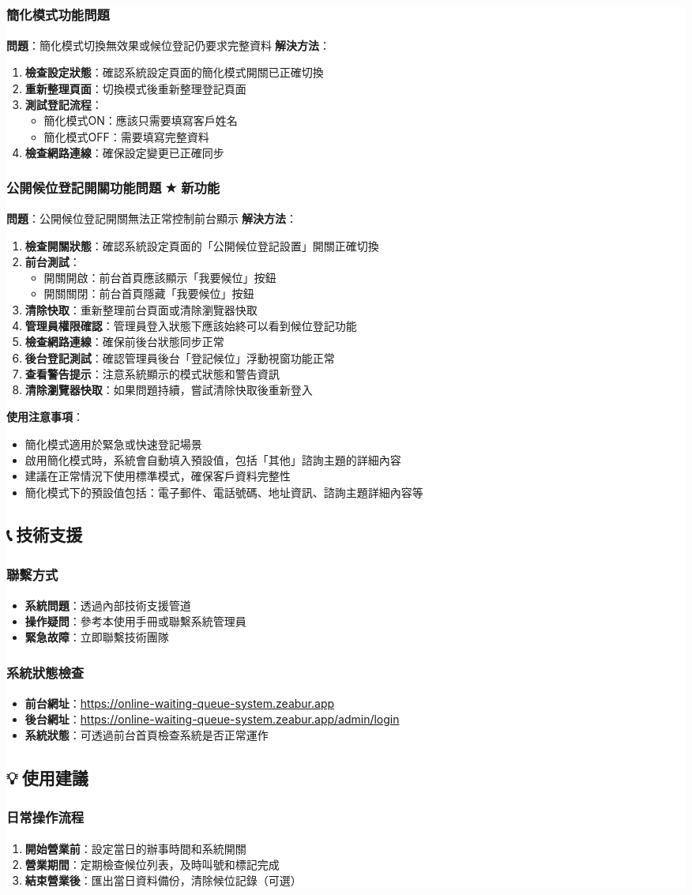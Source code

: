 ### 簡化模式功能問題
**問題**：簡化模式切換無效果或候位登記仍要求完整資料
**解決方法**：
1. **檢查設定狀態**：確認系統設定頁面的簡化模式開關已正確切換
2. **重新整理頁面**：切換模式後重新整理登記頁面
3. **測試登記流程**：
   - 簡化模式ON：應該只需要填寫客戶姓名
   - 簡化模式OFF：需要填寫完整資料
4. **檢查網路連線**：確保設定變更已正確同步

### 公開候位登記開關功能問題 ★ 新功能
**問題**：公開候位登記開關無法正常控制前台顯示
**解決方法**：
1. **檢查開關狀態**：確認系統設定頁面的「公開候位登記設置」開關正確切換
2. **前台測試**：
   - 開關開啟：前台首頁應該顯示「我要候位」按鈕
   - 開關關閉：前台首頁隱藏「我要候位」按鈕
3. **清除快取**：重新整理前台頁面或清除瀏覽器快取
4. **管理員權限確認**：管理員登入狀態下應該始終可以看到候位登記功能
5. **檢查網路連線**：確保前後台狀態同步正常
6. **後台登記測試**：確認管理員後台「登記候位」浮動視窗功能正常
5. **查看警告提示**：注意系統顯示的模式狀態和警告資訊
6. **清除瀏覽器快取**：如果問題持續，嘗試清除快取後重新登入

**使用注意事項**：
- 簡化模式適用於緊急或快速登記場景
- 啟用簡化模式時，系統會自動填入預設值，包括「其他」諮詢主題的詳細內容
- 建議在正常情況下使用標準模式，確保客戶資料完整性
- 簡化模式下的預設值包括：電子郵件、電話號碼、地址資訊、諮詢主題詳細內容等

## 📞 技術支援

### 聯繫方式
- **系統問題**：透過內部技術支援管道
- **操作疑問**：參考本使用手冊或聯繫系統管理員
- **緊急故障**：立即聯繫技術團隊

### 系統狀態檢查
- **前台網址**：https://online-waiting-queue-system.zeabur.app
- **後台網址**：https://online-waiting-queue-system.zeabur.app/admin/login
- **系統狀態**：可透過前台首頁檢查系統是否正常運作

## 💡 使用建議

### 日常操作流程
1. **開始營業前**：設定當日的辦事時間和系統開關
2. **營業期間**：定期檢查候位列表，及時叫號和標記完成
3. **結束營業後**：匯出當日資料備份，清除候位記錄（可選）

